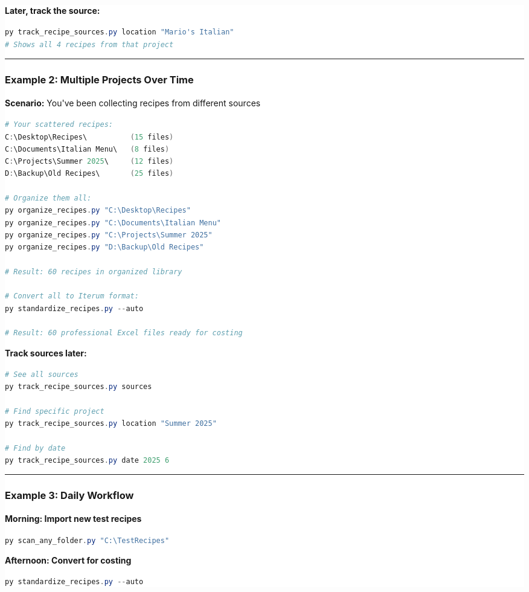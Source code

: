 **Later, track the source:**
```powershell
py track_recipe_sources.py location "Mario's Italian"
# Shows all 4 recipes from that project
```

---

### Example 2: Multiple Projects Over Time

**Scenario:** You've been collecting recipes from different sources

```powershell
# Your scattered recipes:
C:\Desktop\Recipes\          (15 files)
C:\Documents\Italian Menu\   (8 files)
C:\Projects\Summer 2025\     (12 files)
D:\Backup\Old Recipes\       (25 files)

# Organize them all:
py organize_recipes.py "C:\Desktop\Recipes"
py organize_recipes.py "C:\Documents\Italian Menu"
py organize_recipes.py "C:\Projects\Summer 2025"
py organize_recipes.py "D:\Backup\Old Recipes"

# Result: 60 recipes in organized library

# Convert all to Iterum format:
py standardize_recipes.py --auto

# Result: 60 professional Excel files ready for costing
```

**Track sources later:**
```powershell
# See all sources
py track_recipe_sources.py sources

# Find specific project
py track_recipe_sources.py location "Summer 2025"

# Find by date
py track_recipe_sources.py date 2025 6
```

---

### Example 3: Daily Workflow

**Morning: Import new test recipes**
```powershell
py scan_any_folder.py "C:\TestRecipes"
```

**Afternoon: Convert for costing**
```powershell
py standardize_recipes.py --auto
```
